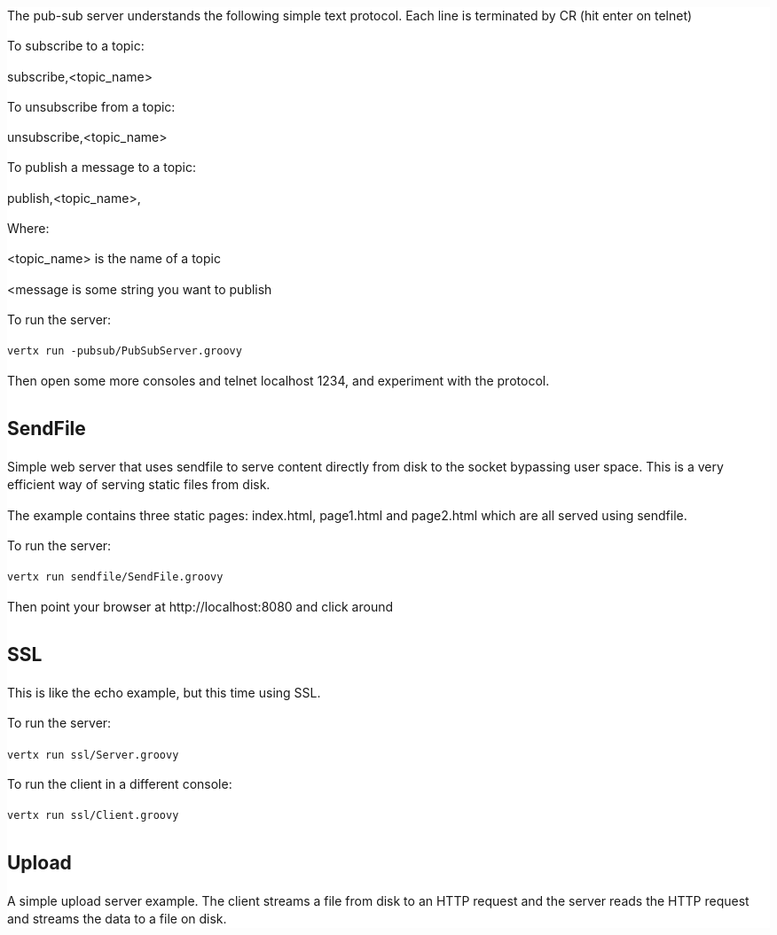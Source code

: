 The pub-sub server understands the following simple text protocol. Each line is terminated by CR (hit enter on telnet)

To subscribe to a topic:

subscribe,<topic_name>

To unsubscribe from a topic:

unsubscribe,<topic_name>

To publish a message to a topic:

publish,<topic_name>,<message>

Where:

<topic_name> is the name of a topic

<message is some string you want to publish

To run the server:

    vertx run -pubsub/PubSubServer.groovy

Then open some more consoles and telnet localhost 1234, and experiment with the protocol.

## SendFile

Simple web server that uses sendfile to serve content directly from disk to the socket bypassing user space. This is a
very efficient way of serving static files from disk.

The example contains three static pages: index.html, page1.html and page2.html which are all served using sendfile.

To run the server:

    vertx run sendfile/SendFile.groovy

Then point your browser at http://localhost:8080 and click around

## SSL

This is like the echo example, but this time using SSL.

To run the server:

    vertx run ssl/Server.groovy

To run the client in a different console:

    vertx run ssl/Client.groovy

## Upload

A simple upload server example. The client streams a file from disk to an HTTP request and the server reads the
HTTP request and streams the data to a file on disk.
